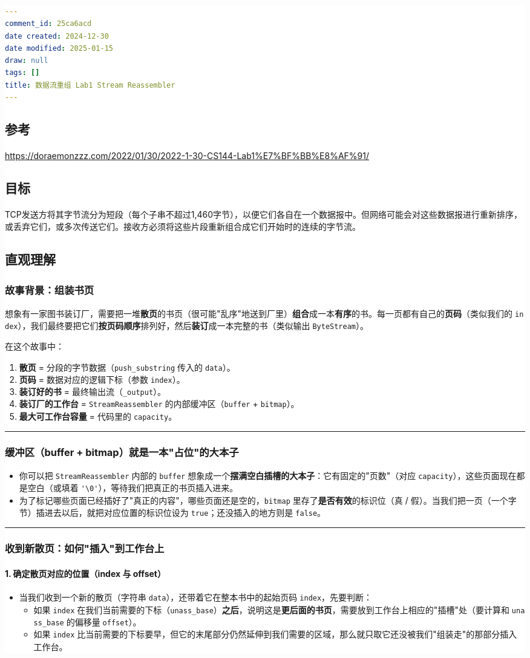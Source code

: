 ```yaml
---
comment_id: 25ca6acd
date created: 2024-12-30
date modified: 2025-01-15
draw: null
tags: []
title: 数据流重组 Lab1 Stream Reassembler
---
```

## 参考

https://doraemonzzz.com/2022/01/30/2022-1-30-CS144-Lab1%E7%BF%BB%E8%AF%91/

## 目标

TCP发送方将其字节流分为短段（每个子串不超过1,460字节），以便它们各自在一个数据报中。但网络可能会对这些数据报进行重新排序，或丢弃它们，或多次传送它们。接收方必须将这些片段重新组合成它们开始时的连续的字节流。

## 直观理解

### 故事背景：组装书页

想象有一家图书装订厂，需要把一堆**散页**的书页（很可能"乱序"地送到厂里）**组合**成一本**有序**的书。每一页都有自己的**页码**（类似我们的 `index`），我们最终要把它们**按页码顺序**排列好，然后**装订**成一本完整的书（类似输出 `ByteStream`）。

在这个故事中：

1. **散页** = 分段的字节数据（`push_substring` 传入的 `data`）。
2. **页码** = 数据对应的逻辑下标（参数 `index`）。
3. **装订好的书** = 最终输出流（`_output`）。
4. **装订厂的工作台** = `StreamReassembler` 的内部缓冲区（`buffer` + `bitmap`）。
5. **最大可工作台容量** = 代码里的 `capacity`。

---

### 缓冲区（buffer + bitmap）就是一本"占位"的大本子

- 你可以把 `StreamReassembler` 内部的 `buffer` 想象成一个**摆满空白插槽的大本子**：它有固定的"页数"（对应 `capacity`），这些页面现在都是空白（或填着 `'\0'`），等待我们把真正的书页插入进来。
- 为了标记哪些页面已经插好了"真正的内容"，哪些页面还是空的，`bitmap` 里存了**是否有效**的标识位（真 / 假）。当我们把一页（一个字节）插进去以后，就把对应位置的标识位设为 `true`；还没插入的地方则是 `false`。

---

### 收到新散页：如何"插入"到工作台上

#### 1. 确定散页对应的位置（index 与 offset）

- 当我们收到一个新的散页（字符串 `data`），还带着它在整本书中的起始页码 `index`，先要判断：
    - 如果 `index` 在我们当前需要的下标（`unass_base`）**之后**，说明这是**更后面的书页**，需要放到工作台上相应的"插槽"处（要计算和 `unass_base` 的偏移量 `offset`）。
    - 如果 `index` 比当前需要的下标要早，但它的末尾部分仍然延伸到我们需要的区域，那么就只取它还没被我们"组装走"的那部分插入工作台。
